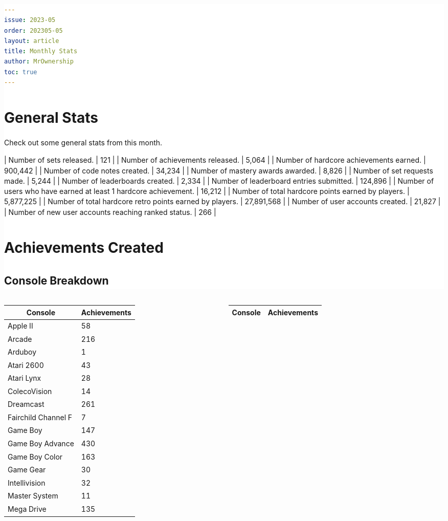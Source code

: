 ```yaml
---
issue: 2023-05
order: 202305-05
layout: article
title: Monthly Stats
author: MrOwnership
toc: true
---
```


# General Stats
Check out some general stats from this month.

| Number of sets released.                                         | 121        | 
| Number of achievements released.                                 | 5,064      | 
| Number of hardcore achievements earned.                          | 900,442    | 
| Number of code notes created.                                    | 34,234     | 
| Number of mastery awards awarded.                                | 8,826      | 
| Number of set requests made.                                     | 5,244      | 
| Number of leaderboards created.                                  | 2,334      | 
| Number of leaderboard entries submitted.                         | 124,896    | 
| Number of users who have earned at least 1 hardcore achievement. | 16,212     | 
| Number of total hardcore points earned by players.               | 5,877,225  | 
| Number of total hardcore retro points earned by players.         | 27,891,568 | 
| Number of user accounts created.                                 | 21,827     | 
| Number of new user accounts reaching ranked status.              | 266        | 

# Achievements Created

## Console Breakdown 
<div>
    <div style='width:49%;display:inline-block;float:left'>
    <table><thead><tr><th>Console</th><th>Achievements</th></tr></thead><tbody>
        <tr><td>Apple II             </td><td>    58</td></tr>
        <tr><td>Arcade               </td><td>   216</td></tr>
        <tr><td>Arduboy              </td><td>     1</td></tr>
        <tr><td>Atari 2600           </td><td>    43</td></tr>
        <tr><td>Atari Lynx           </td><td>    28</td></tr>
        <tr><td>ColecoVision         </td><td>    14</td></tr>
        <tr><td>Dreamcast            </td><td>   261</td></tr>
        <tr><td>Fairchild Channel F  </td><td>     7</td></tr>
        <tr><td>Game Boy             </td><td>   147</td></tr>
        <tr><td>Game Boy Advance     </td><td>   430</td></tr>
        <tr><td>Game Boy Color       </td><td>   163</td></tr>
        <tr><td>Game Gear            </td><td>    30</td></tr>
        <tr><td>Intellivision        </td><td>    32</td></tr>
        <tr><td>Master System        </td><td>    11</td></tr>
        <tr><td>Mega Drive           </td><td>   135</td></tr>
    </tbody></table>
    </div> <div style='width:49%;display:inline-block;float:right'>
    <table><thead><tr><th>Console</th><th>Achievements</th></tr></thead><tbody>